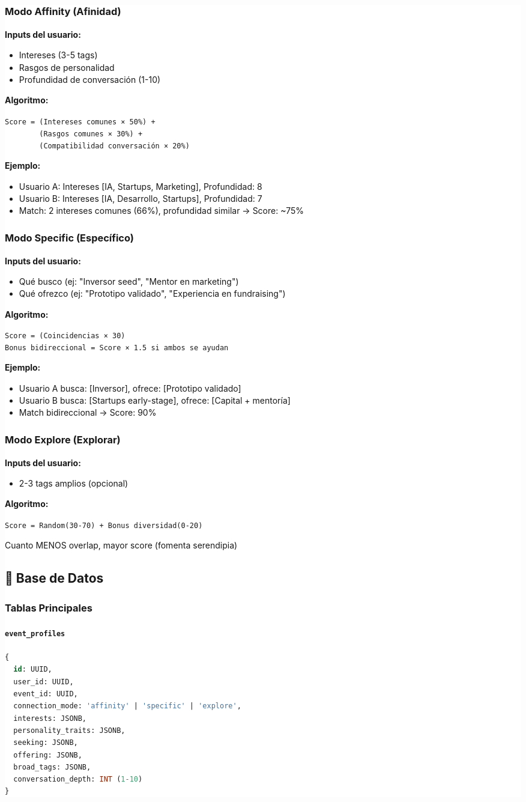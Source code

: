### Modo Affinity (Afinidad)

**Inputs del usuario:**
- Intereses (3-5 tags)
- Rasgos de personalidad
- Profundidad de conversación (1-10)

**Algoritmo:**
```
Score = (Intereses comunes × 50%) + 
        (Rasgos comunes × 30%) + 
        (Compatibilidad conversación × 20%)
```

**Ejemplo:**
- Usuario A: Intereses [IA, Startups, Marketing], Profundidad: 8
- Usuario B: Intereses [IA, Desarrollo, Startups], Profundidad: 7
- Match: 2 intereses comunes (66%), profundidad similar → Score: ~75%

### Modo Specific (Específico)

**Inputs del usuario:**
- Qué busco (ej: "Inversor seed", "Mentor en marketing")
- Qué ofrezco (ej: "Prototipo validado", "Experiencia en fundraising")

**Algoritmo:**
```
Score = (Coincidencias × 30)
Bonus bidireccional = Score × 1.5 si ambos se ayudan
```

**Ejemplo:**
- Usuario A busca: [Inversor], ofrece: [Prototipo validado]
- Usuario B busca: [Startups early-stage], ofrece: [Capital + mentoría]
- Match bidireccional → Score: 90%

### Modo Explore (Explorar)

**Inputs del usuario:**
- 2-3 tags amplios (opcional)

**Algoritmo:**
```
Score = Random(30-70) + Bonus diversidad(0-20)
```

Cuanto MENOS overlap, mayor score (fomenta serendipia)

## 💾 Base de Datos

### Tablas Principales

#### `event_profiles`
```sql
{
  id: UUID,
  user_id: UUID,
  event_id: UUID,
  connection_mode: 'affinity' | 'specific' | 'explore',
  interests: JSONB,
  personality_traits: JSONB,
  seeking: JSONB,
  offering: JSONB,
  broad_tags: JSONB,
  conversation_depth: INT (1-10)
}
```
